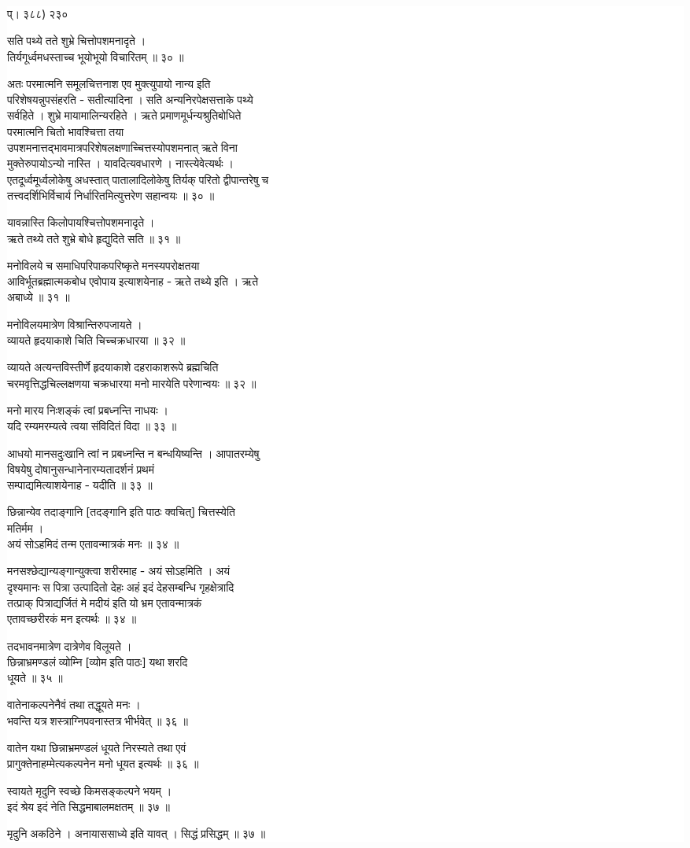 प्। ३८८) २३०  
  
सति पथ्ये तते शुभ्रे चित्तोपशमनादृते ।  
तिर्यगूर्ध्वमधस्ताच्च भूयोभूयो विचारितम् ॥ ३० ॥  
  
अतः परमात्मनि समूलचित्तनाश एव मुक्त्युपायो नान्य इति   
परिशेषयन्नुपसंहरति - सतीत्यादिना । सति अन्यनिरपेक्षसत्ताके पथ्ये   
सर्वहिते । शुभ्रे मायामालिन्यरहिते । ऋते प्रमाणमूर्धन्यश्रुतिबोधिते   
परमात्मनि चितो भावश्चित्ता तया   
उपशमनात्तद्भावमात्रपरिशेषलक्षणाच्चित्तस्योपशमनात् ऋते विना   
मुक्तेरुपायोऽन्यो नास्ति । यावदित्यवधारणे । नास्त्येवेत्यर्थः ।   
एतदूर्ध्वमूर्ध्वलोकेषु अधस्तात् पातालादिलोकेषु तिर्यक् परितो द्वीपान्तरेषु च   
तत्त्वदर्शिभिर्विचार्य निर्धारितमित्युत्तरेण सहान्वयः ॥ ३० ॥  
  
यावन्नास्ति किलोपायश्चित्तोपशमनादृते ।  
ऋते तथ्ये तते शुभ्रे बोधे हृद्युदिते सति ॥ ३१ ॥  
  
मनोविलये च समाधिपरिपाकपरिष्कृते मनस्यपरोक्षतया   
आविर्भूतब्रह्मात्मकबोध एवोपाय इत्याशयेनाह - ऋते तथ्ये इति । ऋते   
अबाध्ये ॥ ३१ ॥  
  
मनोविलयमात्रेण विश्रान्तिरुपजायते ।  
व्यायते हृदयाकाशे चिति चिच्चक्रधारया ॥ ३२ ॥  
  
व्यायते अत्यन्तविस्तीर्णे हृदयाकाशे दहराकाशरूपे ब्रह्मचिति   
चरमवृत्तिद्धचिल्लक्षणया चक्रधारया मनो मारयेति परेणान्वयः ॥ ३२ ॥  
  
मनो मारय निःशङ्कं त्वां प्रबध्नन्ति नाधयः ।  
यदि रम्यमरम्यत्वे त्वया संविदितं विदा ॥ ३३ ॥  
  
आधयो मानसदुःखानि त्वां न प्रबध्नन्ति न बन्धयिष्यन्ति । आपातरम्येषु   
विषयेषु दोषानुसन्धानेनारम्यतादर्शनं प्रथमं   
सम्पाद्यमित्याशयेनाह - यदीति ॥ ३३ ॥  
  
छिन्नान्येव तदाङ्गानि [तदङ्गानि इति पाठः क्वचित्] चित्तस्येति   
मतिर्मम ।  
अयं सोऽहमिदं तन्म एतावन्मात्रकं मनः ॥ ३४ ॥  
  
मनसश्छेद्यान्यङ्गान्युक्त्वा शरीरमाह - अयं सोऽहमिति । अयं   
दृश्यमानः स पित्रा उत्पादितो देहः अहं इदं देहसम्बन्धि गृहक्षेत्रादि   
तत्प्राक् पित्राद्यर्जितं मे मदीयं इति यो भ्रम एतावन्मात्रकं   
एतावच्छरीरकं मन इत्यर्थः ॥ ३४ ॥  
  
तदभावनमात्रेण दात्रेणेव विलूयते ।  
छिन्नाभ्रमण्डलं व्योम्नि [व्योम इति पाठः] यथा शरदि   
धूयते ॥ ३५ ॥  
  
वातेनाकल्पनेनैवं तथा तद्धूयते मनः ।  
भवन्ति यत्र शस्त्राग्निपवनास्तत्र भीर्भवेत् ॥ ३६ ॥  
  
वातेन यथा छिन्नाभ्रमण्डलं धूयते निरस्यते तथा एवं   
प्रागुक्तेनाहम्मेत्यकल्पनेन मनो धूयत इत्यर्थः ॥ ३६ ॥  
  
स्वायते मृदुनि स्वच्छे किमसङ्कल्पने भयम् ।  
इदं श्रेय इदं नेति सिद्धमाबालमक्षतम् ॥ ३७ ॥  
  
मृदुनि अकठिने । अनायाससाध्ये इति यावत् । सिद्धं प्रसिद्धम् ॥ ३७ ॥  
  